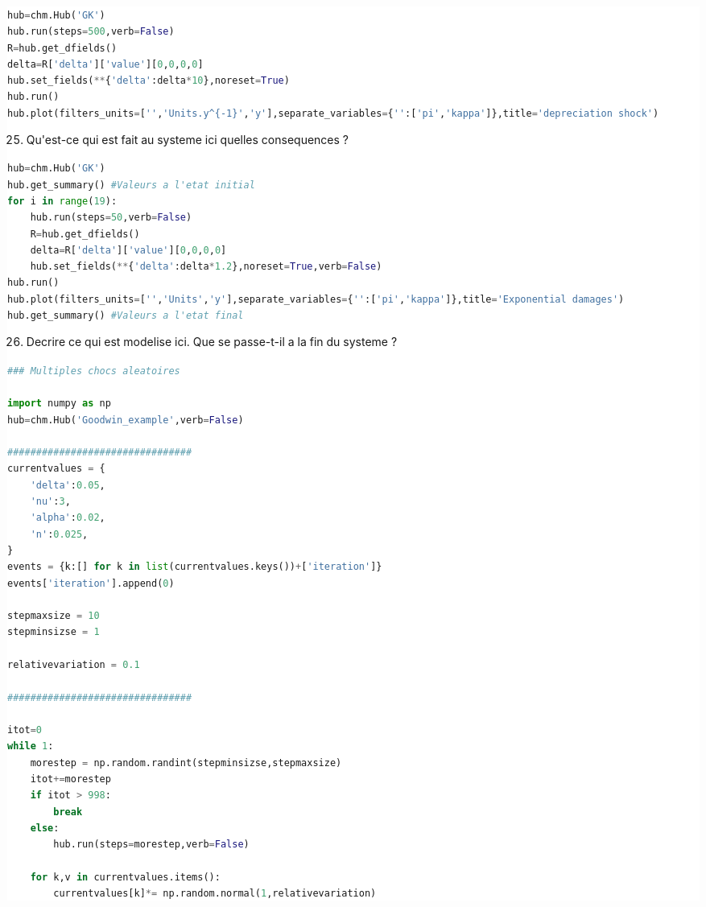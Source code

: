 

```python
hub=chm.Hub('GK')
hub.run(steps=500,verb=False)
R=hub.get_dfields()
delta=R['delta']['value'][0,0,0,0]
hub.set_fields(**{'delta':delta*10},noreset=True)
hub.run()
hub.plot(filters_units=['','Units.y^{-1}','y'],separate_variables={'':['pi','kappa']},title='depreciation shock')

```

25. Qu'est-ce qui est fait au systeme ici quelles consequences ?


```python
hub=chm.Hub('GK')
hub.get_summary() #Valeurs a l'etat initial
for i in range(19):
    hub.run(steps=50,verb=False)
    R=hub.get_dfields()
    delta=R['delta']['value'][0,0,0,0]
    hub.set_fields(**{'delta':delta*1.2},noreset=True,verb=False)
hub.run()
hub.plot(filters_units=['','Units','y'],separate_variables={'':['pi','kappa']},title='Exponential damages')
hub.get_summary() #Valeurs a l'etat final
```

26. Decrire ce qui est modelise ici. Que se passe-t-il a la fin du systeme ?



```python
### Multiples chocs aleatoires

import numpy as np
hub=chm.Hub('Goodwin_example',verb=False)

################################
currentvalues = {
    'delta':0.05,
    'nu':3,
    'alpha':0.02,
    'n':0.025,
}
events = {k:[] for k in list(currentvalues.keys())+['iteration']}
events['iteration'].append(0)

stepmaxsize = 10
stepminsizse = 1

relativevariation = 0.1

################################

itot=0
while 1:
    morestep = np.random.randint(stepminsizse,stepmaxsize)
    itot+=morestep
    if itot > 998:
        break
    else:
        hub.run(steps=morestep,verb=False)

    for k,v in currentvalues.items():
        currentvalues[k]*= np.random.normal(1,relativevariation)
```